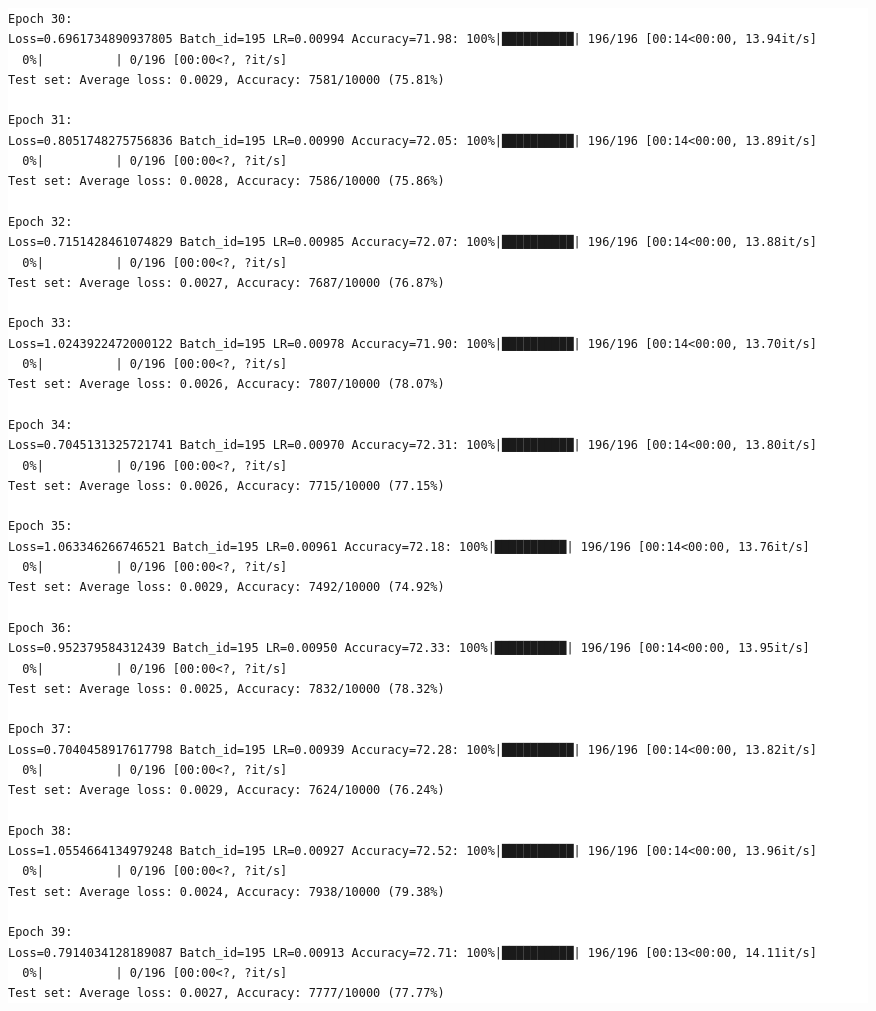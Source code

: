     Epoch 30:
    Loss=0.6961734890937805 Batch_id=195 LR=0.00994 Accuracy=71.98: 100%|██████████| 196/196 [00:14<00:00, 13.94it/s]
      0%|          | 0/196 [00:00<?, ?it/s]
    Test set: Average loss: 0.0029, Accuracy: 7581/10000 (75.81%)

    Epoch 31:
    Loss=0.8051748275756836 Batch_id=195 LR=0.00990 Accuracy=72.05: 100%|██████████| 196/196 [00:14<00:00, 13.89it/s]
      0%|          | 0/196 [00:00<?, ?it/s]
    Test set: Average loss: 0.0028, Accuracy: 7586/10000 (75.86%)

    Epoch 32:
    Loss=0.7151428461074829 Batch_id=195 LR=0.00985 Accuracy=72.07: 100%|██████████| 196/196 [00:14<00:00, 13.88it/s]
      0%|          | 0/196 [00:00<?, ?it/s]
    Test set: Average loss: 0.0027, Accuracy: 7687/10000 (76.87%)

    Epoch 33:
    Loss=1.0243922472000122 Batch_id=195 LR=0.00978 Accuracy=71.90: 100%|██████████| 196/196 [00:14<00:00, 13.70it/s]
      0%|          | 0/196 [00:00<?, ?it/s]
    Test set: Average loss: 0.0026, Accuracy: 7807/10000 (78.07%)

    Epoch 34:
    Loss=0.7045131325721741 Batch_id=195 LR=0.00970 Accuracy=72.31: 100%|██████████| 196/196 [00:14<00:00, 13.80it/s]
      0%|          | 0/196 [00:00<?, ?it/s]
    Test set: Average loss: 0.0026, Accuracy: 7715/10000 (77.15%)

    Epoch 35:
    Loss=1.063346266746521 Batch_id=195 LR=0.00961 Accuracy=72.18: 100%|██████████| 196/196 [00:14<00:00, 13.76it/s]
      0%|          | 0/196 [00:00<?, ?it/s]
    Test set: Average loss: 0.0029, Accuracy: 7492/10000 (74.92%)

    Epoch 36:
    Loss=0.952379584312439 Batch_id=195 LR=0.00950 Accuracy=72.33: 100%|██████████| 196/196 [00:14<00:00, 13.95it/s]
      0%|          | 0/196 [00:00<?, ?it/s]
    Test set: Average loss: 0.0025, Accuracy: 7832/10000 (78.32%)

    Epoch 37:
    Loss=0.7040458917617798 Batch_id=195 LR=0.00939 Accuracy=72.28: 100%|██████████| 196/196 [00:14<00:00, 13.82it/s]
      0%|          | 0/196 [00:00<?, ?it/s]
    Test set: Average loss: 0.0029, Accuracy: 7624/10000 (76.24%)

    Epoch 38:
    Loss=1.0554664134979248 Batch_id=195 LR=0.00927 Accuracy=72.52: 100%|██████████| 196/196 [00:14<00:00, 13.96it/s]
      0%|          | 0/196 [00:00<?, ?it/s]
    Test set: Average loss: 0.0024, Accuracy: 7938/10000 (79.38%)

    Epoch 39:
    Loss=0.7914034128189087 Batch_id=195 LR=0.00913 Accuracy=72.71: 100%|██████████| 196/196 [00:13<00:00, 14.11it/s]
      0%|          | 0/196 [00:00<?, ?it/s]
    Test set: Average loss: 0.0027, Accuracy: 7777/10000 (77.77%)
